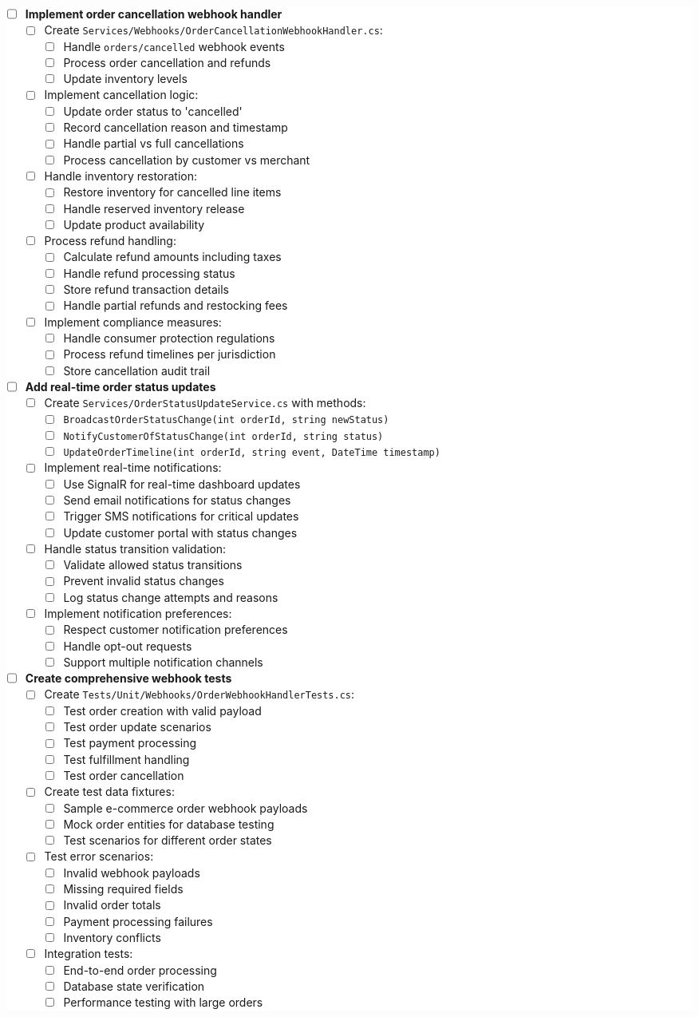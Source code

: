 - [ ] **Implement order cancellation webhook handler**
  - [ ] Create `Services/Webhooks/OrderCancellationWebhookHandler.cs`:
    - [ ] Handle `orders/cancelled` webhook events
    - [ ] Process order cancellation and refunds
    - [ ] Update inventory levels
  - [ ] Implement cancellation logic:
    - [ ] Update order status to 'cancelled'
    - [ ] Record cancellation reason and timestamp
    - [ ] Handle partial vs full cancellations
    - [ ] Process cancellation by customer vs merchant
  - [ ] Handle inventory restoration:
    - [ ] Restore inventory for cancelled line items
    - [ ] Handle reserved inventory release
    - [ ] Update product availability
  - [ ] Process refund handling:
    - [ ] Calculate refund amounts including taxes
    - [ ] Handle refund processing status
    - [ ] Store refund transaction details
    - [ ] Handle partial refunds and restocking fees
  - [ ] Implement compliance measures:
    - [ ] Handle consumer protection regulations
    - [ ] Process refund timelines per jurisdiction
    - [ ] Store cancellation audit trail

- [ ] **Add real-time order status updates**
  - [ ] Create `Services/OrderStatusUpdateService.cs` with methods:
    - [ ] `BroadcastOrderStatusChange(int orderId, string newStatus)`
    - [ ] `NotifyCustomerOfStatusChange(int orderId, string status)`
    - [ ] `UpdateOrderTimeline(int orderId, string event, DateTime timestamp)`
  - [ ] Implement real-time notifications:
    - [ ] Use SignalR for real-time dashboard updates
    - [ ] Send email notifications for status changes
    - [ ] Trigger SMS notifications for critical updates
    - [ ] Update customer portal with status changes
  - [ ] Handle status transition validation:
    - [ ] Validate allowed status transitions
    - [ ] Prevent invalid status changes
    - [ ] Log status change attempts and reasons
  - [ ] Implement notification preferences:
    - [ ] Respect customer notification preferences
    - [ ] Handle opt-out requests
    - [ ] Support multiple notification channels

- [ ] **Create comprehensive webhook tests**
  - [ ] Create `Tests/Unit/Webhooks/OrderWebhookHandlerTests.cs`:
    - [ ] Test order creation with valid payload
    - [ ] Test order update scenarios
    - [ ] Test payment processing
    - [ ] Test fulfillment handling
    - [ ] Test order cancellation
  - [ ] Create test data fixtures:
    - [ ] Sample e-commerce order webhook payloads
    - [ ] Mock order entities for database testing
    - [ ] Test scenarios for different order states
  - [ ] Test error scenarios:
    - [ ] Invalid webhook payloads
    - [ ] Missing required fields
    - [ ] Invalid order totals
    - [ ] Payment processing failures
    - [ ] Inventory conflicts
  - [ ] Integration tests:
    - [ ] End-to-end order processing
    - [ ] Database state verification
    - [ ] Performance testing with large orders